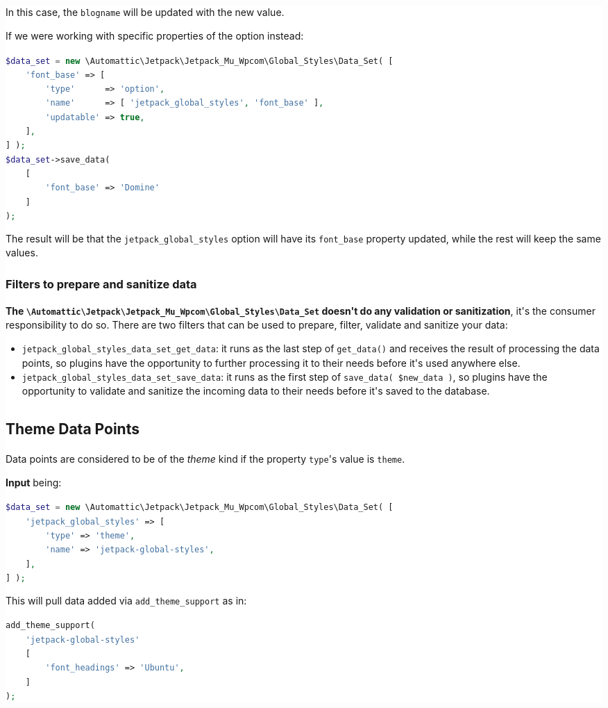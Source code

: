 In this case, the `blogname` will be updated with the new value.

If we were working with specific properties of the option instead:

```php
$data_set = new \Automattic\Jetpack\Jetpack_Mu_Wpcom\Global_Styles\Data_Set( [
	'font_base' => [
		'type'      => 'option',
		'name'      => [ 'jetpack_global_styles', 'font_base' ],
		'updatable' => true,
	],
] );
$data_set->save_data(
	[
		'font_base' => 'Domine'
	]
);
```

The result will be that the `jetpack_global_styles` option will have its `font_base` property updated, while the rest will keep the same values.

### Filters to prepare and sanitize data

**The `\Automattic\Jetpack\Jetpack_Mu_Wpcom\Global_Styles\Data_Set` doesn't do any validation or sanitization**, it's the consumer responsibility to do so. There are two filters that can be used to prepare, filter, validate and sanitize your data:

- `jetpack_global_styles_data_set_get_data`: it runs as the last step of `get_data()` and receives the result of processing the data points, so plugins have the opportunity to further processing it to their needs before it's used anywhere else.
- `jetpack_global_styles_data_set_save_data`: it runs as the first step of `save_data( $new_data )`, so plugins have the opportunity to validate and sanitize the incoming data to their needs before it's saved to the database.

## Theme Data Points

Data points are considered to be of the _theme_ kind if the property `type`'s value is `theme`.

**Input** being:

```php
$data_set = new \Automattic\Jetpack\Jetpack_Mu_Wpcom\Global_Styles\Data_Set( [
	'jetpack_global_styles' => [
		'type' => 'theme',
		'name' => 'jetpack-global-styles',
	],
] );
```

This will pull data added via `add_theme_support` as in:

```php
add_theme_support(
	'jetpack-global-styles'
	[
		'font_headings' => 'Ubuntu',
	]
);
```
